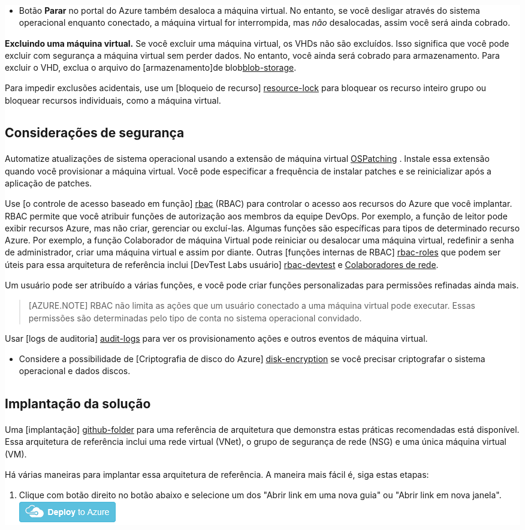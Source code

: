 - Botão **Parar** no portal do Azure também desaloca a máquina virtual. No entanto, se você desligar através do sistema operacional enquanto conectado, a máquina virtual for interrompida, mas _não_ desalocadas, assim você será ainda cobrado.

**Excluindo uma máquina virtual.** Se você excluir uma máquina virtual, os VHDs não são excluídos. Isso significa que você pode excluir com segurança a máquina virtual sem perder dados. No entanto, você ainda será cobrado para armazenamento. Para excluir o VHD, exclua o arquivo do [armazenamento]de blob[blob-storage].

Para impedir exclusões acidentais, use um [bloqueio de recurso] [ resource-lock] para bloquear os recurso inteiro grupo ou bloquear recursos individuais, como a máquina virtual. 

## <a name="security-considerations"></a>Considerações de segurança

Automatize atualizações de sistema operacional usando a extensão de máquina virtual [OSPatching] . Instale essa extensão quando você provisionar a máquina virtual. Você pode especificar a frequência de instalar patches e se reinicializar após a aplicação de patches.

Use [o controle de acesso baseado em função] [ rbac] (RBAC) para controlar o acesso aos recursos do Azure que você implantar. RBAC permite que você atribuir funções de autorização aos membros da equipe DevOps. Por exemplo, a função de leitor pode exibir recursos Azure, mas não criar, gerenciar ou excluí-las. Algumas funções são específicas para tipos de determinado recurso Azure. Por exemplo, a função Colaborador de máquina Virtual pode reiniciar ou desalocar uma máquina virtual, redefinir a senha de administrador, criar uma máquina virtual e assim por diante. Outras [funções internas de RBAC] [ rbac-roles] que podem ser úteis para essa arquitetura de referência inclui [DevTest Labs usuário] [ rbac-devtest] e [Colaboradores de rede][rbac-network]. 

Um usuário pode ser atribuído a várias funções, e você pode criar funções personalizadas para permissões refinadas ainda mais.

> [AZURE.NOTE] RBAC não limita as ações que um usuário conectado a uma máquina virtual pode executar. Essas permissões são determinadas pelo tipo de conta no sistema operacional convidado.   

Usar [logs de auditoria] [ audit-logs] para ver os provisionamento ações e outros eventos de máquina virtual.

- Considere a possibilidade de [Criptografia de disco do Azure] [ disk-encryption] se você precisar criptografar o sistema operacional e dados discos. 

## <a name="solution-deployment"></a>Implantação da solução

Uma [implantação] [ github-folder] para uma referência de arquitetura que demonstra estas práticas recomendadas está disponível. Essa arquitetura de referência inclui uma rede virtual (VNet), o grupo de segurança de rede (NSG) e uma única máquina virtual (VM).

Há várias maneiras para implantar essa arquitetura de referência. A maneira mais fácil é, siga estas etapas: 

1. Clique com botão direito no botão abaixo e selecione um dos "Abrir link em uma nova guia" ou "Abrir link em nova janela".
[![Implantar para o Azure](../articles/guidance/media/blueprints/deploybutton.png)](https://portal.azure.com/#create/Microsoft.Template/uri/https%3A%2F%2Fraw.githubusercontent.com%2Fmspnp%2Freference-architectures%2Fmaster%2Fguidance-compute-single-vm%2Fazuredeploy.json)


[audit-logs]: https://azure.microsoft.com/en-us/blog/analyze-azure-audit-logs-in-powerbi-more/
[availability-set]: ../articles/virtual-machines/virtual-machines-windows-create-availability-set.md
[azure-cli]: ../articles/virtual-machines-command-line-tools.md
[azure-linux]: ../articles/virtual-machines/virtual-machines-linux-azure-overview.md
[azure-storage]: ../articles/storage/storage-introduction.md
[blob-snapshot]: ../articles/storage/storage-blob-snapshots.md
[blob-storage]: ../articles/storage/storage-introduction.md
[boot-diagnostics]: https://azure.microsoft.com/en-us/blog/boot-diagnostics-for-virtual-machines-v2/
[cname-record]: https://en.wikipedia.org/wiki/CNAME_record
[data-disk]: ../articles/virtual-machines/virtual-machines-linux-about-disks-vhds.md
[disk-encryption]: ../articles/security/azure-security-disk-encryption.md
[enable-monitoring]: ../articles/monitoring-and-diagnostics/insights-how-to-use-diagnostics.md
[fqdn]: ../articles/virtual-machines/virtual-machines-linux-portal-create-fqdn.md
[github-folder]: https://github.com/mspnp/reference-architectures/tree/master/guidance-compute-single-vm/
[iostat]: https://en.wikipedia.org/wiki/Iostat
[manage-vm-availability]: ../articles/virtual-machines/virtual-machines-linux-manage-availability.md
[multi-vm]: ../articles/guidance/guidance-compute-multi-vm.md
[naming conventions]: ../articles/guidance/guidance-naming-conventions.md
[nsg]: ../articles/virtual-network/virtual-networks-nsg.md
[nsg-default-rules]: ../articles/virtual-network/virtual-networks-nsg.md#default-rules
[OSPatching]: https://github.com/Azure/azure-linux-extensions/tree/master/OSPatching
[planned-maintenance]: ../articles/virtual-machines/virtual-machines-linux-planned-maintenance.md
[premium-storage]: ../articles/storage/storage-premium-storage.md
[rbac]: ../articles/active-directory/role-based-access-control-what-is.md
[rbac-roles]: ../articles/active-directory/role-based-access-built-in-roles.md
[rbac-devtest]: ../articles/active-directory/role-based-access-built-in-roles.md#devtest-lab-user
[rbac-network]: ../articles/active-directory/role-based-access-built-in-roles.md#network-contributor
[reboot-logs]: https://azure.microsoft.com/en-us/blog/viewing-vm-reboot-logs/
[Resize-VHD]: https://technet.microsoft.com/en-us/library/hh848535.aspx
[Resize virtual machines]: https://azure.microsoft.com/en-us/blog/resize-virtual-machines/
[resource-lock]: ../articles/resource-group-lock-resources.md
[resource-manager-overview]: ../articles/azure-resource-manager/resource-group-overview.md
[select-vm-image]: ../articles/virtual-machines/virtual-machines-linux-cli-ps-findimage.md
[services-by-region]: https://azure.microsoft.com/en-us/regions/#services
[ssh-linux]: ../articles/virtual-machines/virtual-machines-linux-mac-create-ssh-keys.md
[static-ip]: ../articles/virtual-network/virtual-networks-reserved-public-ip.md
[storage-price]: https://azure.microsoft.com/pricing/details/storage/
[virtual-machine-sizes]: ../articles/virtual-machines/virtual-machines-linux-sizes.md
[visio-download]: http://download.microsoft.com/download/1/5/6/1569703C-0A82-4A9C-8334-F13D0DF2F472/RAs.vsdx
[vm-disk-limits]: ../articles/azure-subscription-service-limits.md#virtual-machine-disk-limits
[vm-resize]: ../articles/virtual-machines/virtual-machines-linux-change-vm-size.md
[vm-sla]: https://azure.microsoft.com/en-us/support/legal/sla/virtual-machines/v1_0/
[readme]: https://github.com/mspnp/reference-architectures/blob/master/guidance-compute-single-vm
[components]: #Solution-components
[blocks]: https://github.com/mspnp/template-building-blocks
[0]: ./media/guidance-blueprints/compute-single-vm.png "Única arquitetura de Linux VM no Azure"